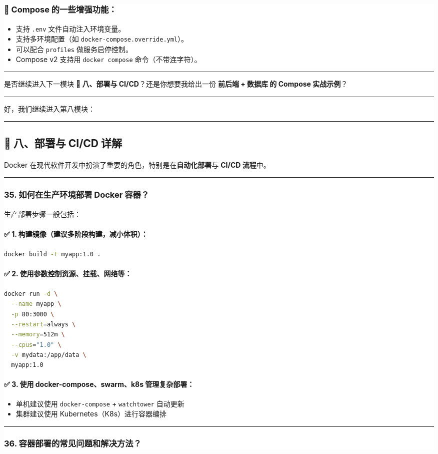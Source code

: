 
### 🧩 Compose 的一些增强功能：

- 支持 `.env` 文件自动注入环境变量。
- 支持多环境配置（如 `docker-compose.override.yml`）。
- 可以配合 `profiles` 做服务启停控制。
- Compose v2 支持用 `docker compose` 命令（不带连字符）。

---

是否继续进入下一模块 **🚢 八、部署与 CI/CD**？还是你想要我给出一份 **前后端 + 数据库 的 Compose 实战示例**？

---

好，我们继续进入第八模块：

---

## 🚢 八、部署与 CI/CD 详解

Docker 在现代软件开发中扮演了重要的角色，特别是在**自动化部署**与 **CI/CD 流程**中。

---

### 35. **如何在生产环境部署 Docker 容器？**

生产部署步骤一般包括：

#### ✅ 1. 构建镜像（建议多阶段构建，减小体积）：

```bash
docker build -t myapp:1.0 .
```

#### ✅ 2. 使用参数控制资源、挂载、网络等：

```bash
docker run -d \
  --name myapp \
  -p 80:3000 \
  --restart=always \
  --memory=512m \
  --cpus="1.0" \
  -v mydata:/app/data \
  myapp:1.0
```

#### ✅ 3. 使用 docker-compose、swarm、k8s 管理复杂部署：

- 单机建议使用 `docker-compose` + `watchtower` 自动更新
- 集群建议使用 Kubernetes（K8s）进行容器编排

---

### 36. **容器部署的常见问题和解决方法？**
